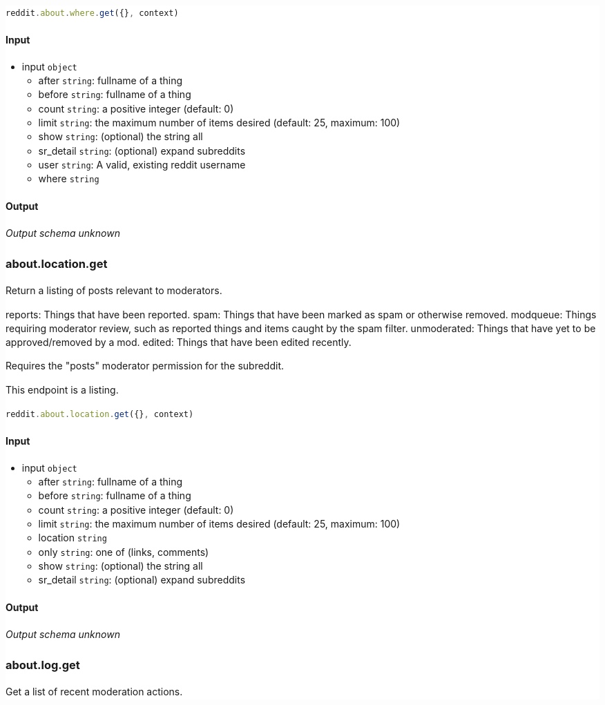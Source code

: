 
```js
reddit.about.where.get({}, context)
```

#### Input
* input `object`
  * after `string`: fullname of a thing
  * before `string`: fullname of a thing
  * count `string`: a positive integer (default: 0)
  * limit `string`: the maximum number of items desired (default: 25, maximum: 100)
  * show `string`: (optional) the string all
  * sr_detail `string`: (optional) expand subreddits
  * user `string`: A valid, existing reddit username
  * where `string`

#### Output
*Output schema unknown*

### about.location.get
Return a listing of posts relevant to moderators.


reports: Things that have been reported.
spam: Things that have been marked as spam or otherwise removed.
modqueue: Things requiring moderator review, such as reported things
and items caught by the spam filter.
unmoderated: Things that have yet to be approved/removed by a mod.
edited: Things that have been edited recently.


Requires the "posts" moderator permission for the subreddit.

This endpoint is a listing.


```js
reddit.about.location.get({}, context)
```

#### Input
* input `object`
  * after `string`: fullname of a thing
  * before `string`: fullname of a thing
  * count `string`: a positive integer (default: 0)
  * limit `string`: the maximum number of items desired (default: 25, maximum: 100)
  * location `string`
  * only `string`: one of (links, comments)
  * show `string`: (optional) the string all
  * sr_detail `string`: (optional) expand subreddits

#### Output
*Output schema unknown*

### about.log.get
Get a list of recent moderation actions.
